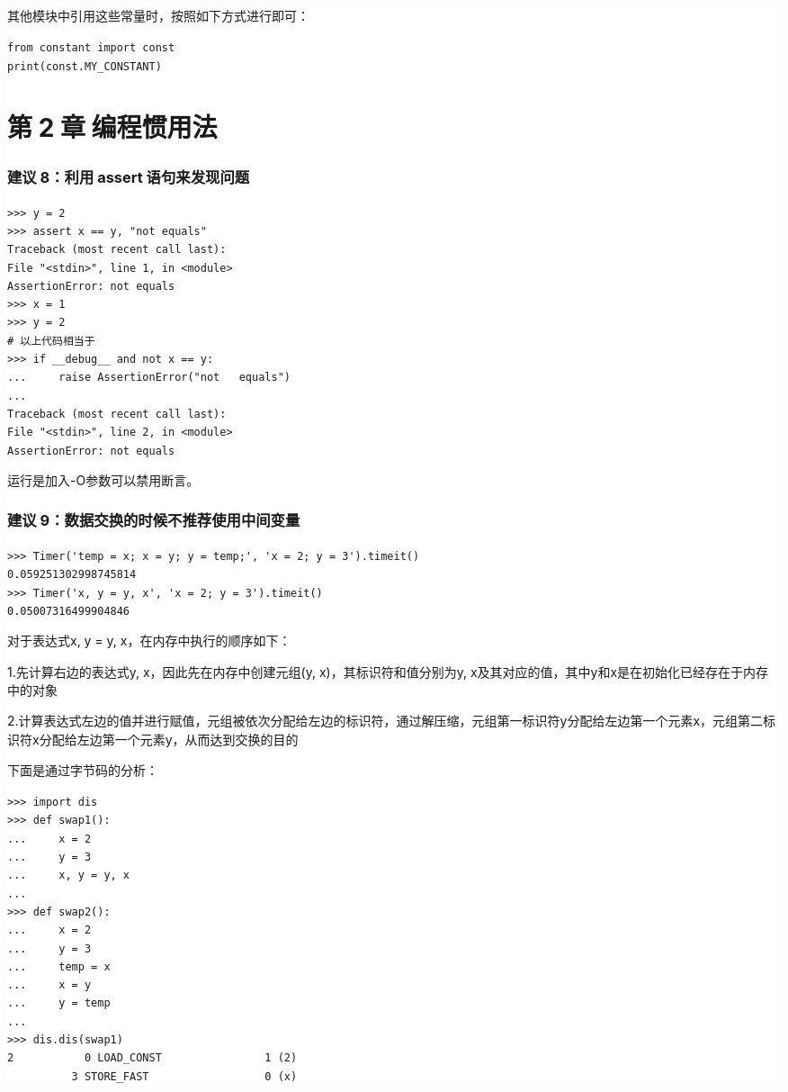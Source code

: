 其他模块中引用这些常量时，按照如下方式进行即可：

    from constant import const
    print(const.MY_CONSTANT)
    
# 第 2 章 编程惯用法

### 建议 8：利用 assert 语句来发现问题

    >>> y = 2
    >>> assert x == y, "not equals"
    Traceback (most recent call last):
    File "<stdin>", line 1, in <module>
    AssertionError: not equals
    >>> x = 1
    >>> y = 2
    # 以上代码相当于
    >>> if __debug__ and not x == y:
    ...     raise AssertionError("not   equals")
    ... 
    Traceback (most recent call last):
    File "<stdin>", line 2, in <module>
    AssertionError: not equals
    
运行是加入-O参数可以禁用断言。

### 建议 9：数据交换的时候不推荐使用中间变量

    >>> Timer('temp = x; x = y; y = temp;', 'x = 2; y = 3').timeit()
    0.059251302998745814
    >>> Timer('x, y = y, x', 'x = 2; y = 3').timeit()
    0.05007316499904846
对于表达式x, y = y, x，在内存中执行的顺序如下：

1.先计算右边的表达式y, x，因此先在内存中创建元组(y, x)，其标识符和值分别为y, x及其对应的值，其中y和x是在初始化已经存在于内存中的对象

2.计算表达式左边的值并进行赋值，元组被依次分配给左边的标识符，通过解压缩，元组第一标识符y分配给左边第一个元素x，元组第二标识符x分配给左边第一个元素y，从而达到交换的目的

下面是通过字节码的分析：

    >>> import dis
    >>> def swap1():
    ...     x = 2
    ...     y = 3
    ...     x, y = y, x
    ... 
    >>> def swap2():
    ...     x = 2
    ...     y = 3
    ...     temp = x
    ...     x = y
    ...     y = temp
    ... 
    >>> dis.dis(swap1)
    2           0 LOAD_CONST                1 (2)
              3 STORE_FAST                  0 (x)
